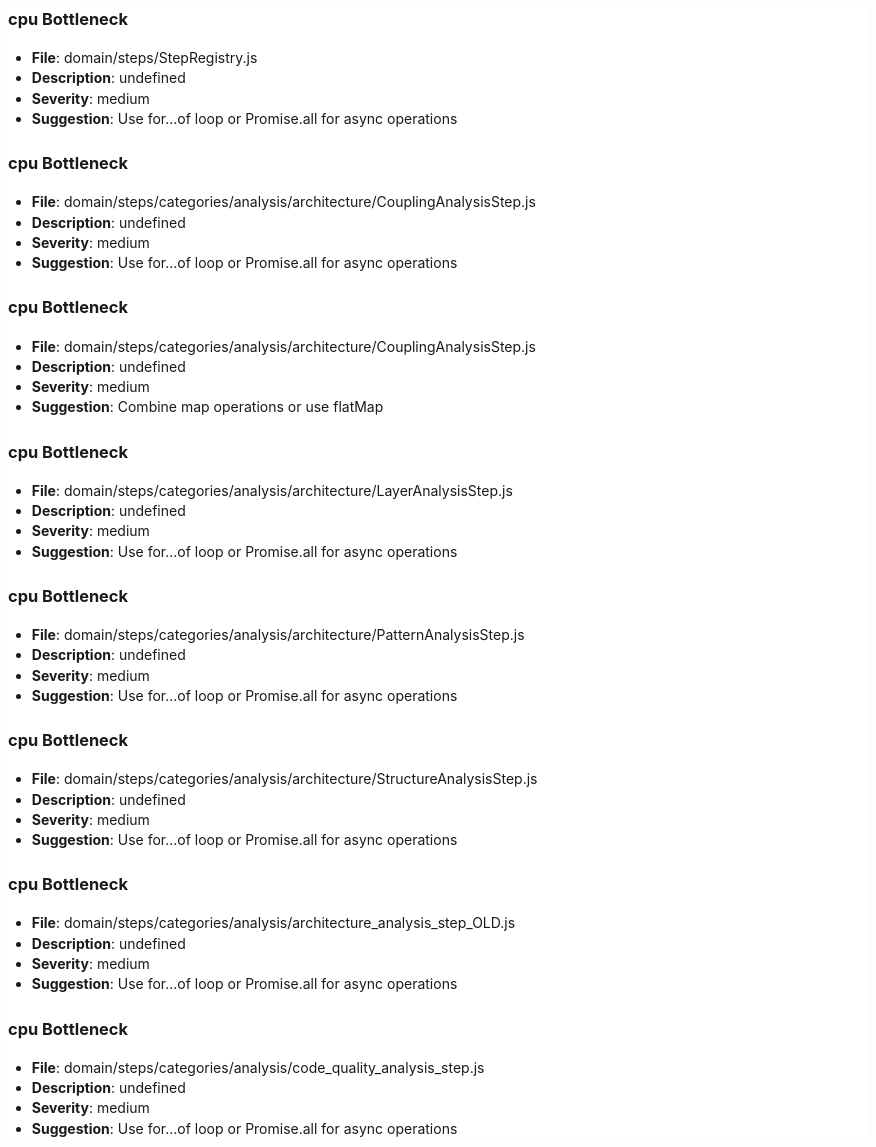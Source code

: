 
### cpu Bottleneck
- **File**: domain/steps/StepRegistry.js
- **Description**: undefined
- **Severity**: medium
- **Suggestion**: Use for...of loop or Promise.all for async operations


### cpu Bottleneck
- **File**: domain/steps/categories/analysis/architecture/CouplingAnalysisStep.js
- **Description**: undefined
- **Severity**: medium
- **Suggestion**: Use for...of loop or Promise.all for async operations


### cpu Bottleneck
- **File**: domain/steps/categories/analysis/architecture/CouplingAnalysisStep.js
- **Description**: undefined
- **Severity**: medium
- **Suggestion**: Combine map operations or use flatMap


### cpu Bottleneck
- **File**: domain/steps/categories/analysis/architecture/LayerAnalysisStep.js
- **Description**: undefined
- **Severity**: medium
- **Suggestion**: Use for...of loop or Promise.all for async operations


### cpu Bottleneck
- **File**: domain/steps/categories/analysis/architecture/PatternAnalysisStep.js
- **Description**: undefined
- **Severity**: medium
- **Suggestion**: Use for...of loop or Promise.all for async operations


### cpu Bottleneck
- **File**: domain/steps/categories/analysis/architecture/StructureAnalysisStep.js
- **Description**: undefined
- **Severity**: medium
- **Suggestion**: Use for...of loop or Promise.all for async operations


### cpu Bottleneck
- **File**: domain/steps/categories/analysis/architecture_analysis_step_OLD.js
- **Description**: undefined
- **Severity**: medium
- **Suggestion**: Use for...of loop or Promise.all for async operations


### cpu Bottleneck
- **File**: domain/steps/categories/analysis/code_quality_analysis_step.js
- **Description**: undefined
- **Severity**: medium
- **Suggestion**: Use for...of loop or Promise.all for async operations
